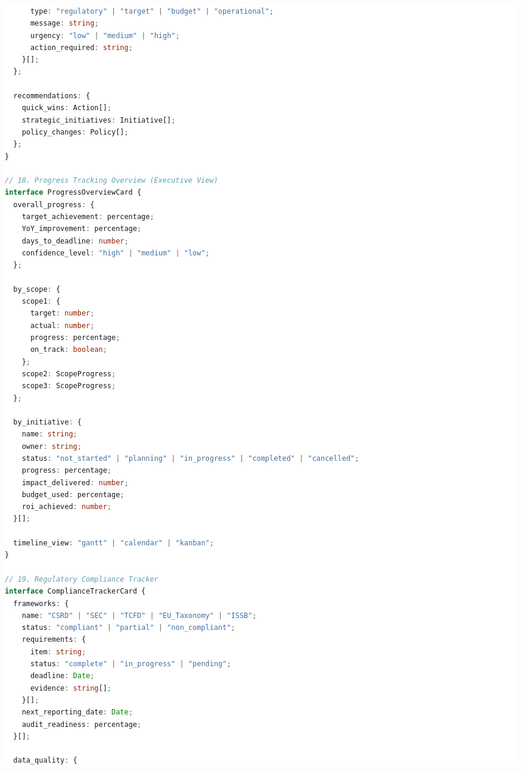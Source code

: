 ```typescript
      type: "regulatory" | "target" | "budget" | "operational";
      message: string;
      urgency: "low" | "medium" | "high";
      action_required: string;
    }[];
  };

  recommendations: {
    quick_wins: Action[];
    strategic_initiatives: Initiative[];
    policy_changes: Policy[];
  };
}

// 18. Progress Tracking Overview (Executive View)
interface ProgressOverviewCard {
  overall_progress: {
    target_achievement: percentage;
    YoY_improvement: percentage;
    days_to_deadline: number;
    confidence_level: "high" | "medium" | "low";
  };

  by_scope: {
    scope1: {
      target: number;
      actual: number;
      progress: percentage;
      on_track: boolean;
    };
    scope2: ScopeProgress;
    scope3: ScopeProgress;
  };

  by_initiative: {
    name: string;
    owner: string;
    status: "not_started" | "planning" | "in_progress" | "completed" | "cancelled";
    progress: percentage;
    impact_delivered: number;
    budget_used: percentage;
    roi_achieved: number;
  }[];

  timeline_view: "gantt" | "calendar" | "kanban";
}

// 19. Regulatory Compliance Tracker
interface ComplianceTrackerCard {
  frameworks: {
    name: "CSRD" | "SEC" | "TCFD" | "EU_Taxonomy" | "ISSB";
    status: "compliant" | "partial" | "non_compliant";
    requirements: {
      item: string;
      status: "complete" | "in_progress" | "pending";
      deadline: Date;
      evidence: string[];
    }[];
    next_reporting_date: Date;
    audit_readiness: percentage;
  }[];

  data_quality: {
```